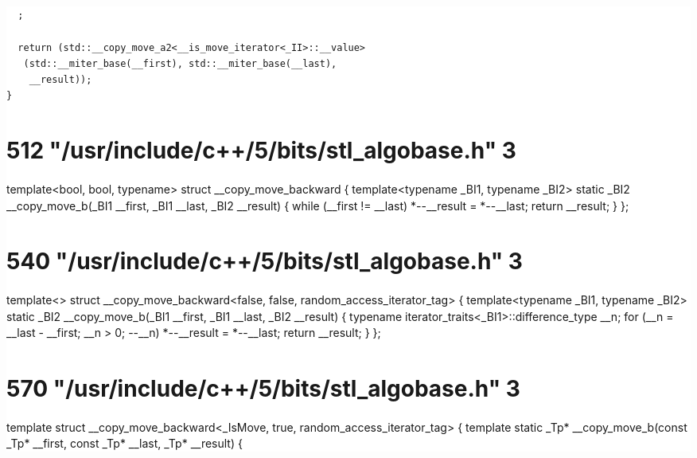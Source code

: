     
     

      ;

      return (std::__copy_move_a2<__is_move_iterator<_II>::__value>
       (std::__miter_base(__first), std::__miter_base(__last),
        __result));
    }
# 512 "/usr/include/c++/5/bits/stl_algobase.h" 3
  template<bool, bool, typename>
    struct __copy_move_backward
    {
      template<typename _BI1, typename _BI2>
        static _BI2
        __copy_move_b(_BI1 __first, _BI1 __last, _BI2 __result)
        {
   while (__first != __last)
     *--__result = *--__last;
   return __result;
 }
    };
# 540 "/usr/include/c++/5/bits/stl_algobase.h" 3
  template<>
    struct __copy_move_backward<false, false, random_access_iterator_tag>
    {
      template<typename _BI1, typename _BI2>
        static _BI2
        __copy_move_b(_BI1 __first, _BI1 __last, _BI2 __result)
        {
   typename iterator_traits<_BI1>::difference_type __n;
   for (__n = __last - __first; __n > 0; --__n)
     *--__result = *--__last;
   return __result;
 }
    };
# 570 "/usr/include/c++/5/bits/stl_algobase.h" 3
  template<bool _IsMove>
    struct __copy_move_backward<_IsMove, true, random_access_iterator_tag>
    {
      template<typename _Tp>
        static _Tp*
        __copy_move_b(const _Tp* __first, const _Tp* __last, _Tp* __result)
        {






